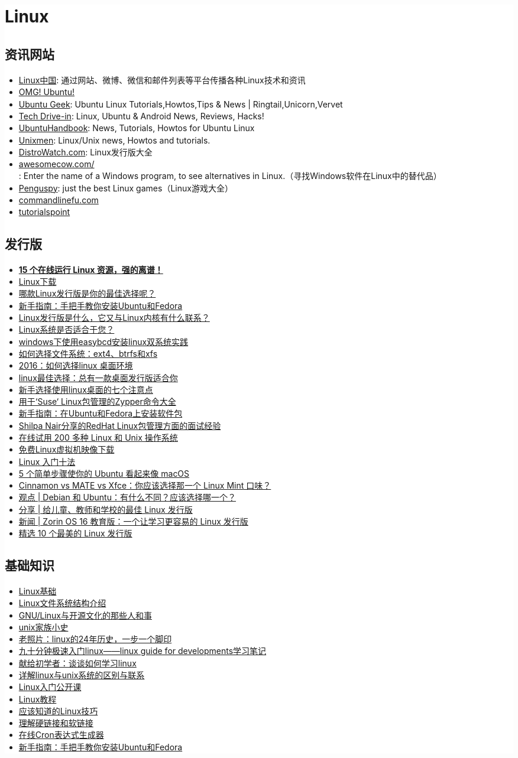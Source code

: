 # Linux

## 资讯网站
* [Linux中国](http://linux.cn/): 通过网站、微博、微信和邮件列表等平台传播各种Linux技术和资讯
* [OMG! Ubuntu!](http://www.omgubuntu.co.uk/)
* [Ubuntu Geek](http://www.ubuntugeek.com/): Ubuntu Linux Tutorials,Howtos,Tips & News | Ringtail,Unicorn,Vervet
* [Tech Drive-in](http://www.techdrivein.com/): Linux, Ubuntu & Android News, Reviews, Hacks!
* [UbuntuHandbook](http://ubuntuhandbook.org/): News, Tutorials, Howtos for Ubuntu Linux
* [Unixmen](http://www.unixmen.com/): Linux/Unix news, Howtos and tutorials.
* [DistroWatch.com](http://distrowatch.com/): Linux发行版大全
* [awesomecow.com/](http://awesomecow.com/): Enter the name of a Windows program, to see alternatives in Linux.（寻找Windows软件在Linux中的替代品）
* [Penguspy](http://www.penguspy.com/): just the best Linux games（Linux游戏大全）
* [commandlinefu.com](http://www.commandlinefu.com/commands/browse)
* [tutorialspoint](https://www.tutorialspoint.com/)

## 发行版
* [**15 个在线运行 Linux 资源，强的离谱！**](https://mp.weixin.qq.com/s/rfzs9AYYhBfk-mV4sG2T2A)
* [Linux下载](https://linux.cn/article-4130-1.html)
* [哪款Linux发行版是你的最佳选择呢？](https://linux.cn/article-6021-1.html)
* [新手指南：手把手教你安装Ubuntu和Fedora](https://linux.cn/article-5893-1.html)
* [Linux发行版是什么，它又与Linux内核有什么联系？](http://www.fdzh.org/blog/2015/06/20/linux-distr/)
* [Linux系统是否适合于您？](https://linux.cn/article-6259-1.html)
* [windows下使用easybcd安装linux双系统实践](http://wsgzao.github.io/post/easybcd/)
* [如何选择文件系统：ext4、btrfs和xfs](https://linux.cn/article-7083-1.html)
* [2016：如何选择linux 桌面环境](https://linux.cn/article-7081-1.html)
* [linux最佳选择：总有一款桌面发行版适合你](https://linux.cn/article-7172-1.html)
* [新手选择使用linux桌面的七个注意点](https://linux.cn/article-7413-1.html)
* [用于‘Suse‘ Linux包管理的Zypper命令大全](https://linux.cn/article-5606-1.html)
* [新手指南：在Ubuntu和Fedora上安装软件包](https://linux.cn/article-6042-1.html)
* [Shilpa Nair分享的RedHat Linux包管理方面的面试经验](https://linux.cn/article-6208-1.html)
* [在线试用 200 多种 Linux 和 Unix 操作系统](https://distrotest.net/)
* [免费Linux虚拟机映像下载](https://www.osboxes.org/)
* [Linux 入门十法](https://linux.cn/article-11124-1.html)
* [5 个简单步骤使你的 Ubuntu 看起来像 macOS](https://linux.cn/article-12361-1.html)
* [Cinnamon vs MATE vs Xfce：你应该选择那一个 Linux Mint 口味？](https://linux.cn/article-13213-1.html)
* [观点 | Debian 和 Ubuntu：有什么不同？应该选择哪一个？](https://linux.cn/article-13746-1.html)
* [分享 | 给儿童、教师和学校的最佳 Linux 发行版](https://linux.cn/article-14174-1.html)
* [新闻 | Zorin OS 16 教育版：一个让学习更容易的 Linux 发行版](https://linux.cn/article-14240-1.html)
* [精选 10 个最美的 Linux 发行版](https://mp.weixin.qq.com/s/Rt8N8M6lufdKqdAcnEaN3g)

## 基础知识
* [Linux基础](http://linuxtools-rst.readthedocs.org/zh_CN/latest/base/index.html)
* [Linux文件系统结构介绍](https://linux.cn/article-6132-1.html)
* [GNU/Linux与开源文化的那些人和事](https://linux.cn/article-6270-1.html)
* [unix家族小史](https://linux.cn/article-6668-1.html)
* [老照片：linux的24年历史，一步一个脚印](https://linux.cn/article-6469-1.html)
* [九十分钟极速入门linux——linux guide for developments学习笔记](http://mp.weixin.qq.com/s?__biz=mzawntmxmzg1ma==&mid=404510068&idx=2&sn=0fc406025644a60ae8a94f3ff0cba626&scene=23&srcid=0101zdcyzgjwls8ygofwknsh#rd)
* [献给初学者：谈谈如何学习linux](http://www.epubit.com.cn/article/377)
* [详解linux与unix系统的区别与联系](https://linux.cn/article-3159-1.html)
* [Linux入门公开课](https://lug.ustc.edu.cn/OpenCourse/)
* [Linux教程](http://www.w3cschool.cc/linux/linux-tutorial.html)
* [应该知道的Linux技巧](http://coolshell.cn/articles/8883.html)
* [理解硬链接和软链接](http://andrewliu.in/2015/08/10/%E7%90%86%E8%A7%A3%E7%A1%AC%E9%93%BE%E6%8E%A5%E5%92%8C%E8%BD%AF%E9%93%BE%E6%8E%A5/)
* [在线Cron表达式生成器](http://jason.hahuachou.com/cron/index.htm)
* [新手指南：手把手教你安装Ubuntu和Fedora](https://linux.cn/article-5893-1.html)
